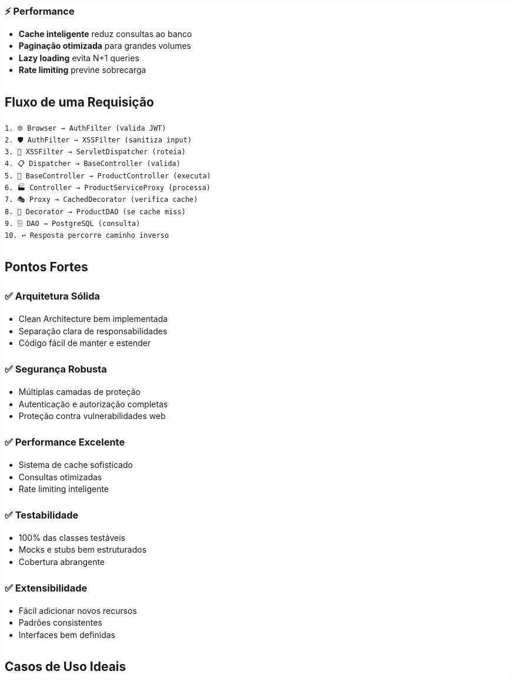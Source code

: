 ### ⚡ **Performance**
- **Cache inteligente** reduz consultas ao banco
- **Paginação otimizada** para grandes volumes
- **Lazy loading** evita N+1 queries
- **Rate limiting** previne sobrecarga

## Fluxo de uma Requisição

```
1. 🌐 Browser → AuthFilter (valida JWT)
2. 🛡️ AuthFilter → XSSFilter (sanitiza input)
3. 🔧 XSSFilter → ServletDispatcher (roteia)
4. 📋 Dispatcher → BaseController (valida)
5. 🎯 BaseController → ProductController (executa)
6. 🏭 Controller → ProductServiceProxy (processa)
7. 🎭 Proxy → CachedDecorator (verifica cache)
8. 💾 Decorator → ProductDAO (se cache miss)
9. 🗄️ DAO → PostgreSQL (consulta)
10. ↩️ Resposta percorre caminho inverso
```

## Pontos Fortes

### ✅ **Arquitetura Sólida**
- Clean Architecture bem implementada
- Separação clara de responsabilidades
- Código fácil de manter e estender

### ✅ **Segurança Robusta**
- Múltiplas camadas de proteção
- Autenticação e autorização completas
- Proteção contra vulnerabilidades web

### ✅ **Performance Excelente**
- Sistema de cache sofisticado
- Consultas otimizadas
- Rate limiting inteligente

### ✅ **Testabilidade**
- 100% das classes testáveis
- Mocks e stubs bem estruturados
- Cobertura abrangente

### ✅ **Extensibilidade**
- Fácil adicionar novos recursos
- Padrões consistentes
- Interfaces bem definidas

## Casos de Uso Ideais
